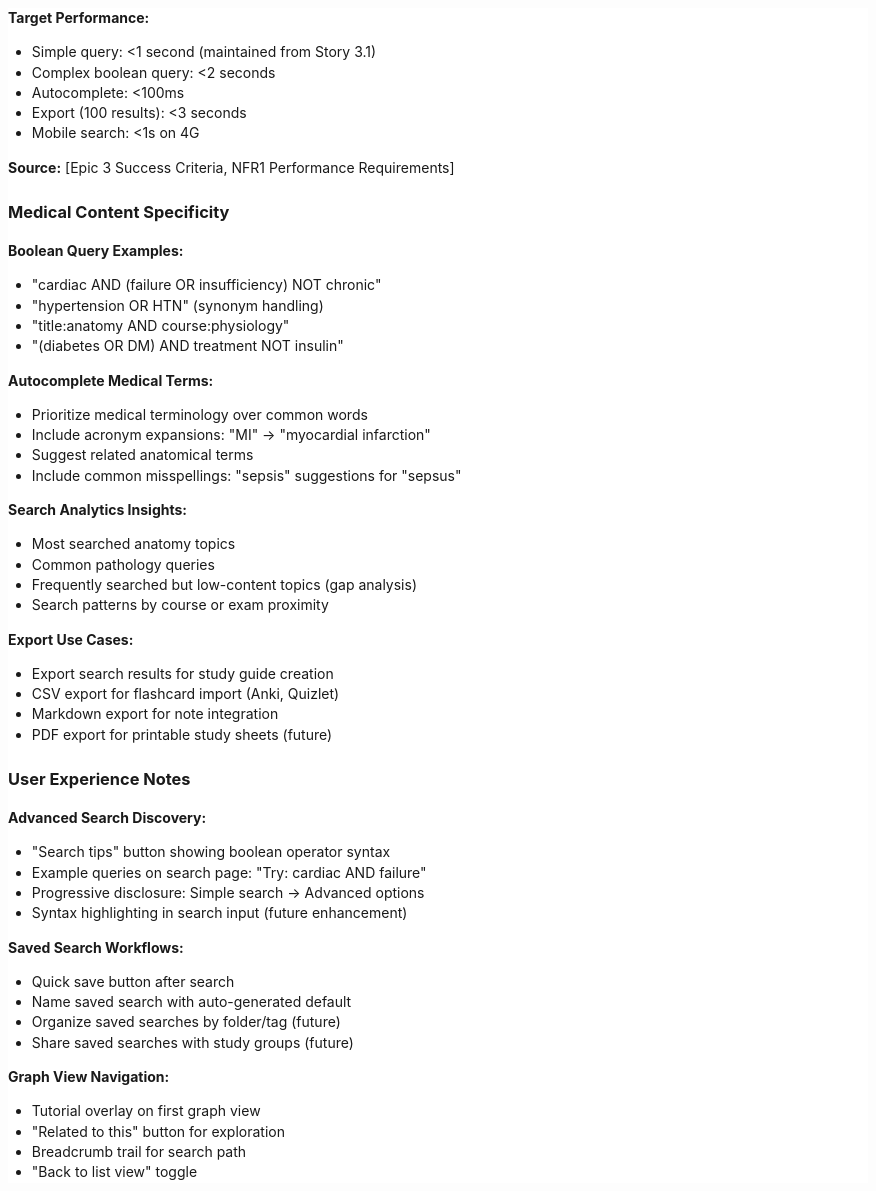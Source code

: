 **Target Performance:**
- Simple query: <1 second (maintained from Story 3.1)
- Complex boolean query: <2 seconds
- Autocomplete: <100ms
- Export (100 results): <3 seconds
- Mobile search: <1s on 4G

**Source:** [Epic 3 Success Criteria, NFR1 Performance Requirements]

### Medical Content Specificity

**Boolean Query Examples:**
- "cardiac AND (failure OR insufficiency) NOT chronic"
- "hypertension OR HTN" (synonym handling)
- "title:anatomy AND course:physiology"
- "(diabetes OR DM) AND treatment NOT insulin"

**Autocomplete Medical Terms:**
- Prioritize medical terminology over common words
- Include acronym expansions: "MI" → "myocardial infarction"
- Suggest related anatomical terms
- Include common misspellings: "sepsis" suggestions for "sepsus"

**Search Analytics Insights:**
- Most searched anatomy topics
- Common pathology queries
- Frequently searched but low-content topics (gap analysis)
- Search patterns by course or exam proximity

**Export Use Cases:**
- Export search results for study guide creation
- CSV export for flashcard import (Anki, Quizlet)
- Markdown export for note integration
- PDF export for printable study sheets (future)

### User Experience Notes

**Advanced Search Discovery:**
- "Search tips" button showing boolean operator syntax
- Example queries on search page: "Try: cardiac AND failure"
- Progressive disclosure: Simple search → Advanced options
- Syntax highlighting in search input (future enhancement)

**Saved Search Workflows:**
- Quick save button after search
- Name saved search with auto-generated default
- Organize saved searches by folder/tag (future)
- Share saved searches with study groups (future)

**Graph View Navigation:**
- Tutorial overlay on first graph view
- "Related to this" button for exploration
- Breadcrumb trail for search path
- "Back to list view" toggle
